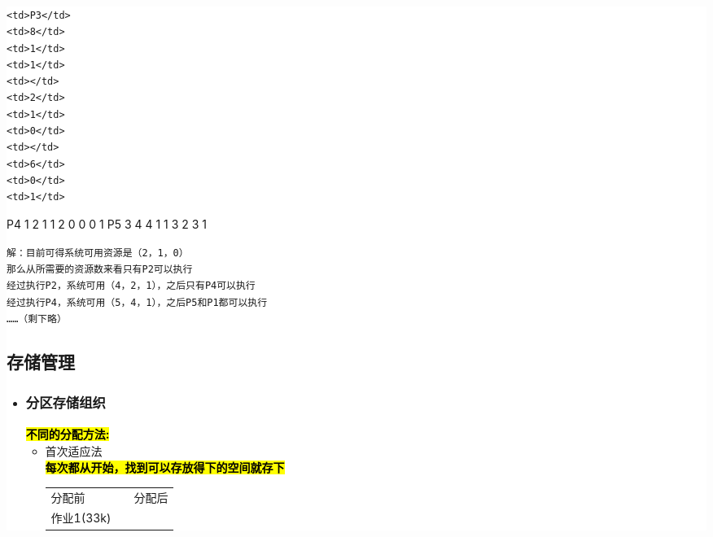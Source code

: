     <td>P3</td>
    <td>8</td>
    <td>1</td>
    <td>1</td>
    <td></td>
    <td>2</td>
    <td>1</td>
    <td>0</td>
    <td></td>
    <td>6</td>
    <td>0</td>
    <td>1</td>
  </tr>
  <tr>
    <td>P4</td>
    <td>1</td>
    <td>2</td>
    <td>1</td>
    <td></td>
    <td>1</td>
    <td>2</td>
    <td>0</td>
    <td></td>
    <td>0</td>
    <td>0</td>
    <td>1</td>
  </tr>
  <tr>
    <td>P5</td>
    <td>3</td>
    <td>4</td>
    <td>4</td>
    <td></td>
    <td>1</td>
    <td>1</td>
    <td>3</td>
    <td></td>
    <td>2</td>
    <td>3</td>
    <td>1</td>
  </tr>
  </table>

  ```
  解：目前可得系统可用资源是（2，1，0）
  那么从所需要的资源数来看只有P2可以执行
  经过执行P2，系统可用（4，2，1），之后只有P4可以执行
  经过执行P4，系统可用（5，4，1），之后P5和P1都可以执行
  ……（剩下略）
  ```
## 存储管理
- ### 分区存储组织
  <mark>**不同的分配方法:**</mark>  
  - 首次适应法  
    <mark>**每次都从开始，找到可以存放得下的空间就存下**</mark>
    <table>
    <tr>
      <td>分配前</td>
      <td></td>
      <td>分配后</td>
    </tr>
    <tr>
      <td>作业1(33k)</td>